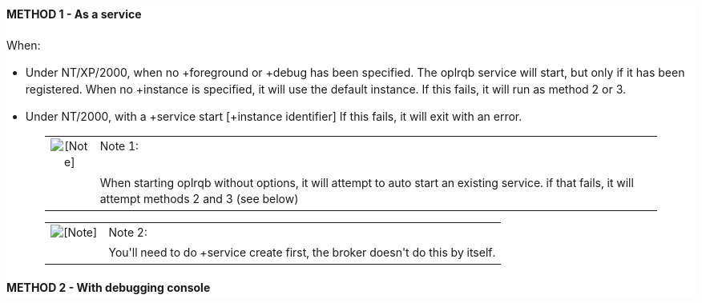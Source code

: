 #### METHOD 1 - As a service

</div>

</div>

</div>

When:

<div class="itemizedlist">

- Under NT/XP/2000, when no +foreground or +debug has been specified.
  The oplrqb service will start, but only if it has been registered.
  When no +instance is specified, it will use the default instance. If
  this fails, it will run as method 2 or 3.

- Under NT/2000, with a +service start \[+instance identifier\] If this
  fails, it will exit with an error.

</div>

<div class="note" style="margin-left: 0.5in; margin-right: 0.5in;">

|                              |                                                                                                                                                     |
|:----------------------------:|:----------------------------------------------------------------------------------------------------------------------------------------------------|
| ![\[Note\]](images/note.png) | Note 1:                                                                                                                                             |
|                              | When starting oplrqb without options, it will attempt to auto start an existing service. if that fails, it will attempt methods 2 and 3 (see below) |

</div>

<div class="note" style="margin-left: 0.5in; margin-right: 0.5in;">

|                              |                                                                                |
|:----------------------------:|:-------------------------------------------------------------------------------|
| ![\[Note\]](images/note.png) | Note 2:                                                                        |
|                              | You'll need to do +service create first, the broker doesn't do this by itself. |

</div>

</div>

<div id="mt_multimeth2" class="section">

<div class="titlepage">

<div>

<div>

#### METHOD 2 - With debugging console

</div>

</div>

</div>
